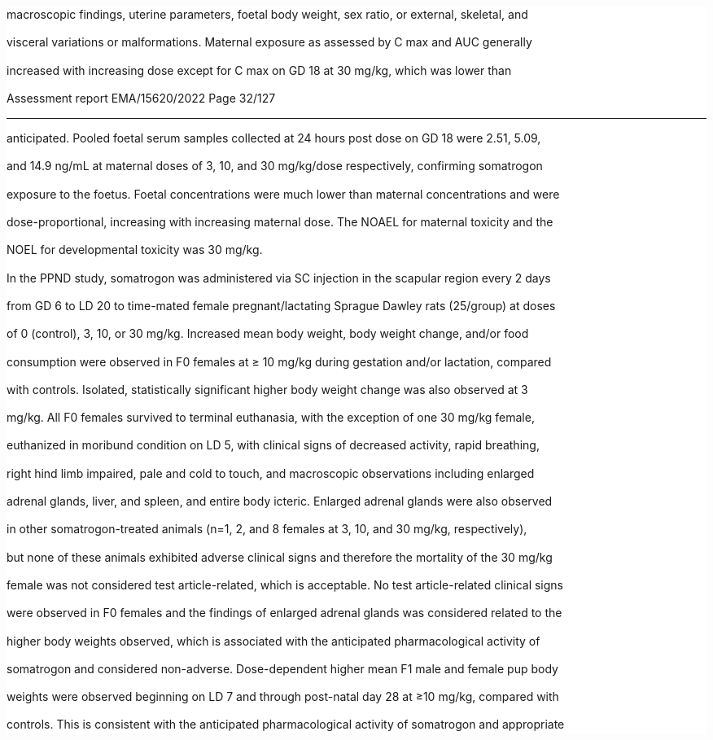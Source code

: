macroscopic findings, uterine parameters, foetal body weight, sex ratio, or external, skeletal, and

visceral variations or malformations. Maternal exposure as assessed by C max and AUC generally

increased with increasing dose except for C max on GD 18 at 30 mg/kg, which was lower than

Assessment report
EMA/15620/2022 Page 32/127


-----

anticipated. Pooled foetal serum samples collected at 24 hours post dose on GD 18 were 2.51, 5.09,

and 14.9 ng/mL at maternal doses of 3, 10, and 30 mg/kg/dose respectively, confirming somatrogon

exposure to the foetus. Foetal concentrations were much lower than maternal concentrations and were

dose-proportional, increasing with increasing maternal dose. The NOAEL for maternal toxicity and the

NOEL for developmental toxicity was 30 mg/kg.

In the PPND study, somatrogon was administered via SC injection in the scapular region every 2 days

from GD 6 to LD 20 to time-mated female pregnant/lactating Sprague Dawley rats (25/group) at doses

of 0 (control), 3, 10, or 30 mg/kg. Increased mean body weight, body weight change, and/or food

consumption were observed in F0 females at ≥ 10 mg/kg during gestation and/or lactation, compared

with controls. Isolated, statistically significant higher body weight change was also observed at 3

mg/kg. All F0 females survived to terminal euthanasia, with the exception of one 30 mg/kg female,

euthanized in moribund condition on LD 5, with clinical signs of decreased activity, rapid breathing,

right hind limb impaired, pale and cold to touch, and macroscopic observations including enlarged

adrenal glands, liver, and spleen, and entire body icteric. Enlarged adrenal glands were also observed

in other somatrogon-treated animals (n=1, 2, and 8 females at 3, 10, and 30 mg/kg, respectively),

but none of these animals exhibited adverse clinical signs and therefore the mortality of the 30 mg/kg

female was not considered test article-related, which is acceptable. No test article-related clinical signs

were observed in F0 females and the findings of enlarged adrenal glands was considered related to the

higher body weights observed, which is associated with the anticipated pharmacological activity of

somatrogon and considered non-adverse. Dose-dependent higher mean F1 male and female pup body

weights were observed beginning on LD 7 and through post-natal day 28 at ≥10 mg/kg, compared with

controls. This is consistent with the anticipated pharmacological activity of somatrogon and appropriate
